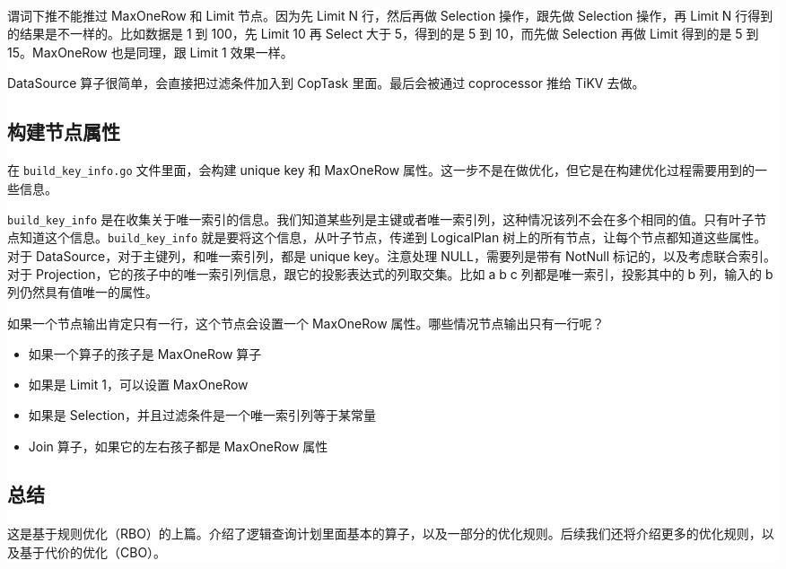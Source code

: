 谓词下推不能推过 MaxOneRow 和 Limit 节点。因为先 Limit N 行，然后再做 Selection 操作，跟先做 Selection 操作，再 Limit N 行得到的结果是不一样的。比如数据是 1 到 100，先 Limit 10 再 Select 大于 5，得到的是 5 到 10，而先做 Selection 再做 Limit 得到的是 5 到 15。MaxOneRow 也是同理，跟 Limit 1 效果一样。

DataSource 算子很简单，会直接把过滤条件加入到 CopTask 里面。最后会被通过 coprocessor 推给 TiKV 去做。

## 构建节点属性

在 `build_key_info.go` 文件里面，会构建 unique key 和 MaxOneRow 属性。这一步不是在做优化，但它是在构建优化过程需要用到的一些信息。

`build_key_info` 是在收集关于唯一索引的信息。我们知道某些列是主键或者唯一索引列，这种情况该列不会在多个相同的值。只有叶子节点知道这个信息。`build_key_info` 就是要将这个信息，从叶子节点，传递到 LogicalPlan 树上的所有节点，让每个节点都知道这些属性。
对于 DataSource，对于主键列，和唯一索引列，都是 unique key。注意处理 NULL，需要列是带有 NotNull 标记的，以及考虑联合索引。
对于 Projection，它的孩子中的唯一索引列信息，跟它的投影表达式的列取交集。比如 a b c 列都是唯一索引，投影其中的 b 列，输入的 b 列仍然具有值唯一的属性。

如果一个节点输出肯定只有一行，这个节点会设置一个 MaxOneRow 属性。哪些情况节点输出只有一行呢？

- 如果一个算子的孩子是 MaxOneRow 算子

- 如果是 Limit 1，可以设置 MaxOneRow

- 如果是 Selection，并且过滤条件是一个唯一索引列等于某常量

- Join 算子，如果它的左右孩子都是 MaxOneRow 属性

## 总结

这是基于规则优化（RBO）的上篇。介绍了逻辑查询计划里面基本的算子，以及一部分的优化规则。后续我们还将介绍更多的优化规则，以及基于代价的优化（CBO）。
